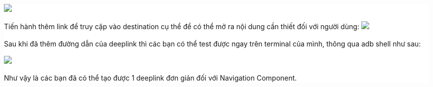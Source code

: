 ![](https://images.viblo.asia/bfea4276-ce9c-4c0c-b813-e7edd27d6ad3.png)

Tiến hành thêm link để truy cập vào destination cụ thể để có thể mở ra nội dung cần thiết đối với người dùng:
![](https://images.viblo.asia/6c32e73c-07a6-44a2-8da8-31133777e730.png)

Sau khi đã thêm đường dẫn của deeplink thì các bạn có thể test được ngay trên terminal của mình, thông qua adb shell như sau:

![](https://images.viblo.asia/e4c84c85-02a0-419a-8884-b9299249faf6.PNG)

Như vậy là các bạn đã có thể tạo được 1 deeplink đơn giản đối với Navigation Component.